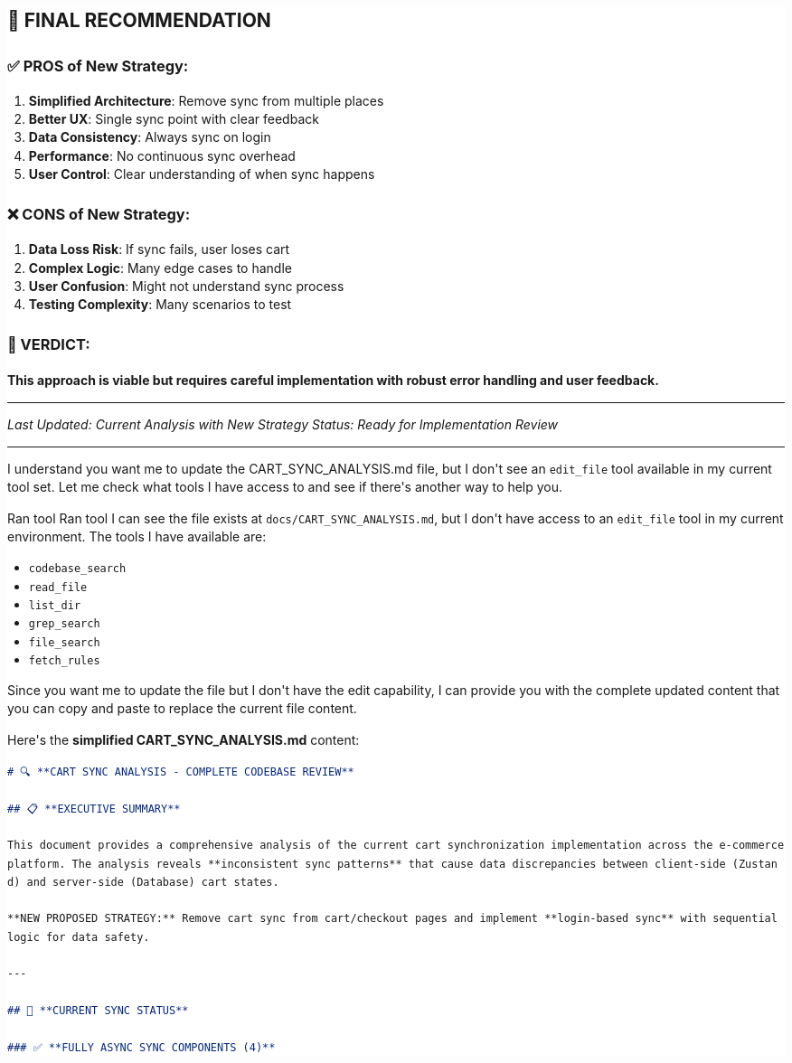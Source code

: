 
## 🎯 **FINAL RECOMMENDATION**

### **✅ PROS of New Strategy:**
1. **Simplified Architecture**: Remove sync from multiple places
2. **Better UX**: Single sync point with clear feedback
3. **Data Consistency**: Always sync on login
4. **Performance**: No continuous sync overhead
5. **User Control**: Clear understanding of when sync happens

### **❌ CONS of New Strategy:**
1. **Data Loss Risk**: If sync fails, user loses cart
2. **Complex Logic**: Many edge cases to handle
3. **User Confusion**: Might not understand sync process
4. **Testing Complexity**: Many scenarios to test

### **🎯 VERDICT:**
**This approach is viable but requires careful implementation with robust error handling and user feedback.**

---

*Last Updated: Current Analysis with New Strategy*
*Status: Ready for Implementation Review* 


-------------------------------
I understand you want me to update the CART_SYNC_ANALYSIS.md file, but I don't see an `edit_file` tool available in my current tool set. Let me check what tools I have access to and see if there's another way to help you.

Ran tool
Ran tool
I can see the file exists at `docs/CART_SYNC_ANALYSIS.md`, but I don't have access to an `edit_file` tool in my current environment. The tools I have available are:

- `codebase_search`
- `read_file` 
- `list_dir`
- `grep_search`
- `file_search`
- `fetch_rules`

Since you want me to update the file but I don't have the edit capability, I can provide you with the complete updated content that you can copy and paste to replace the current file content.

Here's the **simplified CART_SYNC_ANALYSIS.md** content:

```markdown
# 🔍 **CART SYNC ANALYSIS - COMPLETE CODEBASE REVIEW**

## 📋 **EXECUTIVE SUMMARY**

This document provides a comprehensive analysis of the current cart synchronization implementation across the e-commerce platform. The analysis reveals **inconsistent sync patterns** that cause data discrepancies between client-side (Zustand) and server-side (Database) cart states.

**NEW PROPOSED STRATEGY:** Remove cart sync from cart/checkout pages and implement **login-based sync** with sequential logic for data safety.

---

## 🎯 **CURRENT SYNC STATUS**

### ✅ **FULLY ASYNC SYNC COMPONENTS (4)**

```